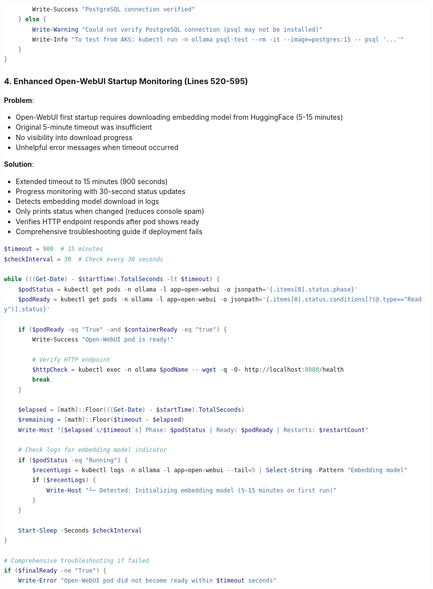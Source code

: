 ```powershell
        Write-Success "PostgreSQL connection verified"
    } else {
        Write-Warning "Could not verify PostgreSQL connection (psql may not be installed)"
        Write-Info "To test from AKS: kubectl run -n ollama psql-test --rm -it --image=postgres:15 -- psql '...'"
    }
}
```

### 4. Enhanced Open-WebUI Startup Monitoring (Lines 520-595)

**Problem**:
- Open-WebUI first startup requires downloading embedding model from HuggingFace (5-15 minutes)
- Original 5-minute timeout was insufficient
- No visibility into download progress
- Unhelpful error messages when timeout occurred

**Solution**:
- Extended timeout to 15 minutes (900 seconds)
- Progress monitoring with 30-second status updates
- Detects embedding model download in logs
- Only prints status when changed (reduces console spam)
- Verifies HTTP endpoint responds after pod shows ready
- Comprehensive troubleshooting guide if deployment fails

```powershell
$timeout = 900  # 15 minutes
$checkInterval = 30  # Check every 30 seconds

while (((Get-Date) - $startTime).TotalSeconds -lt $timeout) {
    $podStatus = kubectl get pods -n ollama -l app=open-webui -o jsonpath='{.items[0].status.phase}'
    $podReady = kubectl get pods -n ollama -l app=open-webui -o jsonpath='{.items[0].status.conditions[?(@.type=="Ready")].status}'

    if ($podReady -eq "True" -and $containerReady -eq "true") {
        Write-Success "Open-WebUI pod is ready!"

        # Verify HTTP endpoint
        $httpCheck = kubectl exec -n ollama $podName -- wget -q -O- http://localhost:8080/health
        break
    }

    $elapsed = [math]::Floor(((Get-Date) - $startTime).TotalSeconds)
    $remaining = [math]::Floor($timeout - $elapsed)
    Write-Host "[$elapsed`s/$timeout`s] Phase: $podStatus | Ready: $podReady | Restarts: $restartCount"

    # Check logs for embedding model indicator
    if ($podStatus -eq "Running") {
        $recentLogs = kubectl logs -n ollama -l app=open-webui --tail=5 | Select-String -Pattern "Embedding model"
        if ($recentLogs) {
            Write-Host "└─ Detected: Initializing embedding model (5-15 minutes on first run)"
        }
    }

    Start-Sleep -Seconds $checkInterval
}

# Comprehensive troubleshooting if failed
if ($finalReady -ne "True") {
    Write-Error "Open-WebUI pod did not become ready within $timeout seconds"
```